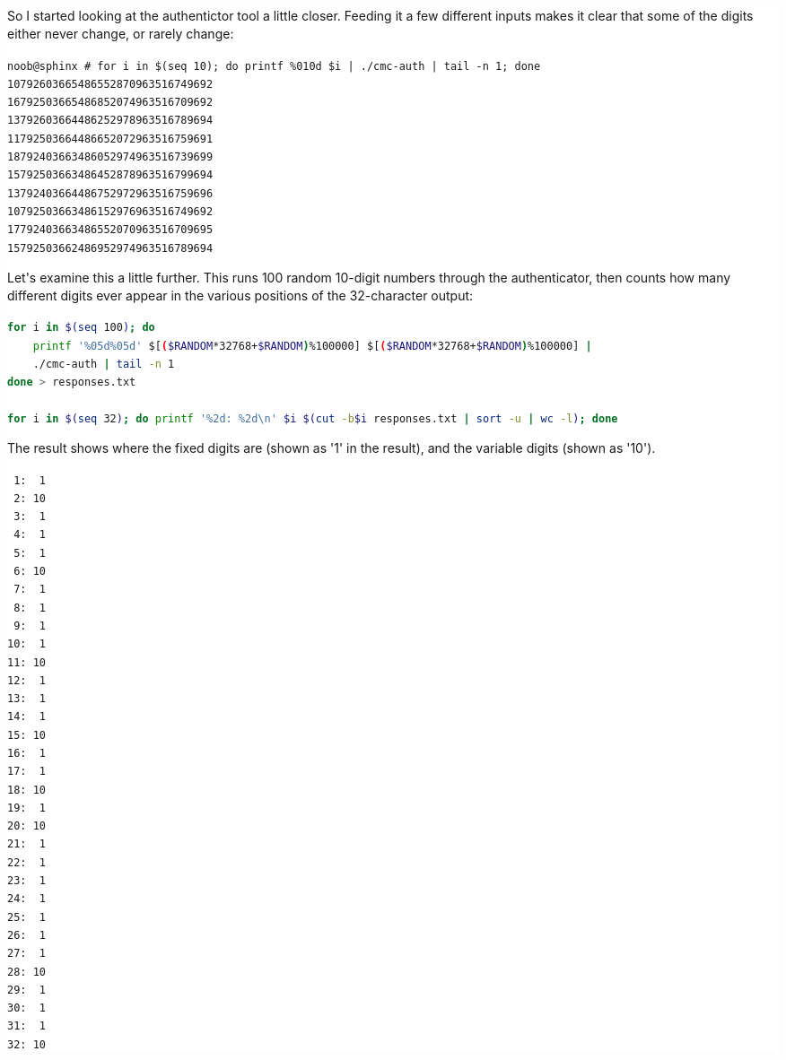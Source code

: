 So I started looking at the authentictor tool a little closer. Feeding it a few
different inputs makes it clear that some of the digits either never change, or
rarely change:

```
noob@sphinx # for i in $(seq 10); do printf %010d $i | ./cmc-auth | tail -n 1; done
10792603665486552870963516749692
16792503665486852074963516709692
13792603664486252978963516789694
11792503664486652072963516759691
18792403663486052974963516739699
15792503663486452878963516799694
13792403664486752972963516759696
10792503663486152976963516749692
17792403663486552070963516709695
15792503662486952974963516789694
```

Let's examine this a little further. This runs 100 random 10-digit numbers
through the authenticator, then counts how many different digits ever appear in
the various positions of the 32-character output:

```sh
for i in $(seq 100); do
	printf '%05d%05d' $[($RANDOM*32768+$RANDOM)%100000] $[($RANDOM*32768+$RANDOM)%100000] |
	./cmc-auth | tail -n 1
done > responses.txt

for i in $(seq 32); do printf '%2d: %2d\n' $i $(cut -b$i responses.txt | sort -u | wc -l); done
```

The result shows where the fixed digits are (shown as '1' in the result), and
the variable digits (shown as '10').

```
 1:  1
 2: 10
 3:  1
 4:  1
 5:  1
 6: 10
 7:  1
 8:  1
 9:  1
10:  1
11: 10
12:  1
13:  1
14:  1
15: 10
16:  1
17:  1
18: 10
19:  1
20: 10
21:  1
22:  1
23:  1
24:  1
25:  1
26:  1
27:  1
28: 10
29:  1
30:  1
31:  1
32: 10
```